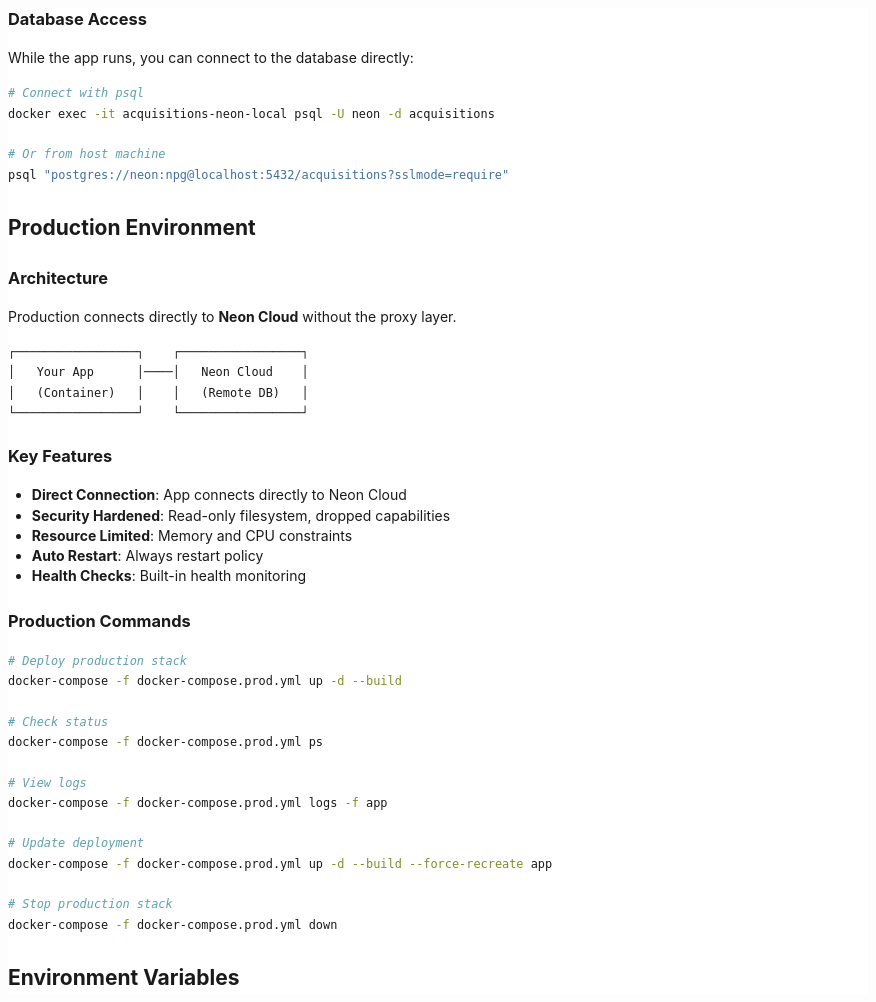 ### Database Access

While the app runs, you can connect to the database directly:

```bash
# Connect with psql
docker exec -it acquisitions-neon-local psql -U neon -d acquisitions

# Or from host machine
psql "postgres://neon:npg@localhost:5432/acquisitions?sslmode=require"
```

## Production Environment

### Architecture

Production connects directly to **Neon Cloud** without the proxy layer.

```
┌─────────────────┐    ┌─────────────────┐
│   Your App      │────│   Neon Cloud    │
│   (Container)   │    │   (Remote DB)   │
└─────────────────┘    └─────────────────┘
```

### Key Features

- **Direct Connection**: App connects directly to Neon Cloud
- **Security Hardened**: Read-only filesystem, dropped capabilities
- **Resource Limited**: Memory and CPU constraints
- **Auto Restart**: Always restart policy
- **Health Checks**: Built-in health monitoring

### Production Commands

```bash
# Deploy production stack
docker-compose -f docker-compose.prod.yml up -d --build

# Check status
docker-compose -f docker-compose.prod.yml ps

# View logs
docker-compose -f docker-compose.prod.yml logs -f app

# Update deployment
docker-compose -f docker-compose.prod.yml up -d --build --force-recreate app

# Stop production stack
docker-compose -f docker-compose.prod.yml down
```

## Environment Variables
